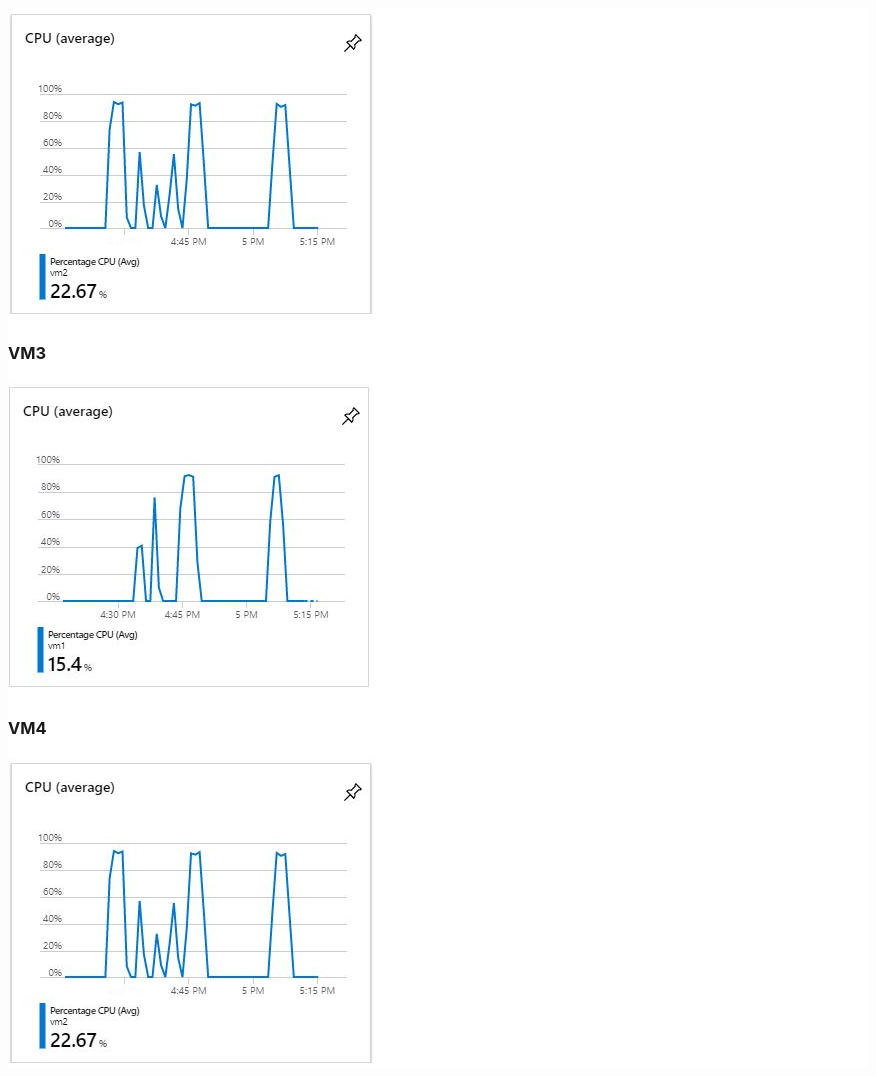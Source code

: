 ![](images/solucion/consumoParalelovm2.JPG)

### VM3

![](images/solucion/consumoParalelovm1.JPG)
 
### VM4

![](images/solucion/consumoParalelovm2.JPG)
